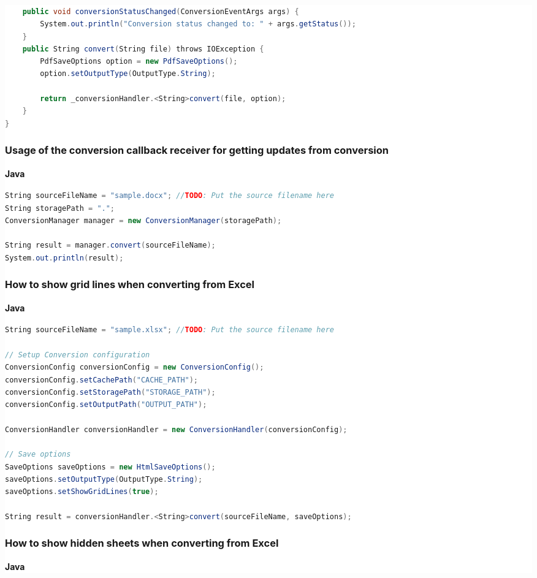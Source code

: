 ```csharp
    public void conversionStatusChanged(ConversionEventArgs args) {
        System.out.println("Conversion status changed to: " + args.getStatus());
    }
    public String convert(String file) throws IOException {
        PdfSaveOptions option = new PdfSaveOptions();
        option.setOutputType(OutputType.String);

        return _conversionHandler.<String>convert(file, option);
    }
}
```

### Usage of the conversion callback receiver for getting updates from conversion

**Java**

```csharp
String sourceFileName = "sample.docx"; //TODO: Put the source filename here
String storagePath = ".";
ConversionManager manager = new ConversionManager(storagePath);

String result = manager.convert(sourceFileName);
System.out.println(result);
```

### How to show grid lines when converting from Excel

**Java**

```csharp
String sourceFileName = "sample.xlsx"; //TODO: Put the source filename here

// Setup Conversion configuration
ConversionConfig conversionConfig = new ConversionConfig();
conversionConfig.setCachePath("CACHE_PATH");
conversionConfig.setStoragePath("STORAGE_PATH");
conversionConfig.setOutputPath("OUTPUT_PATH");

ConversionHandler conversionHandler = new ConversionHandler(conversionConfig);

// Save options
SaveOptions saveOptions = new HtmlSaveOptions();
saveOptions.setOutputType(OutputType.String);
saveOptions.setShowGridLines(true);

String result = conversionHandler.<String>convert(sourceFileName, saveOptions);
```

### How to show hidden sheets when converting from Excel

**Java**
